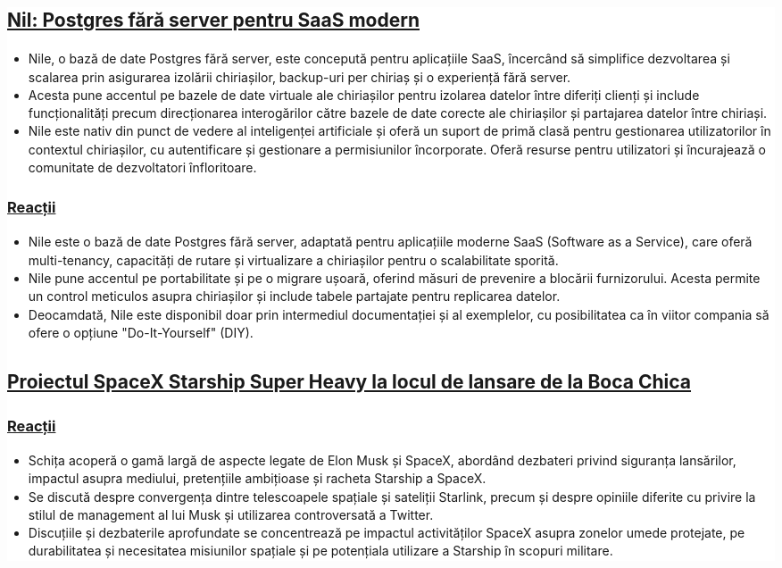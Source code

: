 ## [Nil: Postgres fără server pentru SaaS modern](https://www.thenile.dev/blog/introducing-nile)

- Nile, o bază de date Postgres fără server, este concepută pentru aplicațiile SaaS, încercând să simplifice dezvoltarea și scalarea prin asigurarea izolării chiriașilor, backup-uri per chiriaș și o experiență fără server.
- Acesta pune accentul pe bazele de date virtuale ale chiriașilor pentru izolarea datelor între diferiți clienți și include funcționalități precum direcționarea interogărilor către bazele de date corecte ale chiriașilor și partajarea datelor între chiriași.
- Nile este nativ din punct de vedere al inteligenței artificiale și oferă un suport de primă clasă pentru gestionarea utilizatorilor în contextul chiriașilor, cu autentificare și gestionare a permisiunilor încorporate. Oferă resurse pentru utilizatori și încurajează o comunitate de dezvoltatori înfloritoare.

### [Reacții](https://news.ycombinator.com/item?id=38014812)

- Nile este o bază de date Postgres fără server, adaptată pentru aplicațiile moderne SaaS (Software as a Service), care oferă multi-tenancy, capacități de rutare și virtualizare a chiriașilor pentru o scalabilitate sporită.
- Nile pune accentul pe portabilitate și pe o migrare ușoară, oferind măsuri de prevenire a blocării furnizorului. Acesta permite un control meticulos asupra chiriașilor și include tabele partajate pentru replicarea datelor.
- Deocamdată, Nile este disponibil doar prin intermediul documentației și al exemplelor, cu posibilitatea ca în viitor compania să ofere o opțiune "Do-It-Yourself" (DIY).

## [Proiectul SpaceX Starship Super Heavy la locul de lansare de la Boca Chica](https://www.faa.gov/space/stakeholder_engagement/spacex_starship)

### [Reacții](https://news.ycombinator.com/item?id=38013955)

- Schița acoperă o gamă largă de aspecte legate de Elon Musk și SpaceX, abordând dezbateri privind siguranța lansărilor, impactul asupra mediului, pretențiile ambițioase și racheta Starship a SpaceX.
- Se discută despre convergența dintre telescoapele spațiale și sateliții Starlink, precum și despre opiniile diferite cu privire la stilul de management al lui Musk și utilizarea controversată a Twitter.
- Discuțiile și dezbaterile aprofundate se concentrează pe impactul activităților SpaceX asupra zonelor umede protejate, pe durabilitatea și necesitatea misiunilor spațiale și pe potențiala utilizare a Starship în scopuri militare.

<head>
  <meta property="og:title" content="OpenAPI DevTools - Extensie Chrome care generează o specificație API" />
  <meta property="og:type" content="website" />
  <meta property="og:image" content="https://og.cho.sh/api/og/?title=OpenAPI%20DevTools%20-%20Extensie%20Chrome%20care%20genereaz%C4%83%20o%20specifica%C8%9Bie%20API&subheading=joi%2C%2026%20octombrie%202023%3A%20Rezumat%20Hacker%20News" />
</head>
